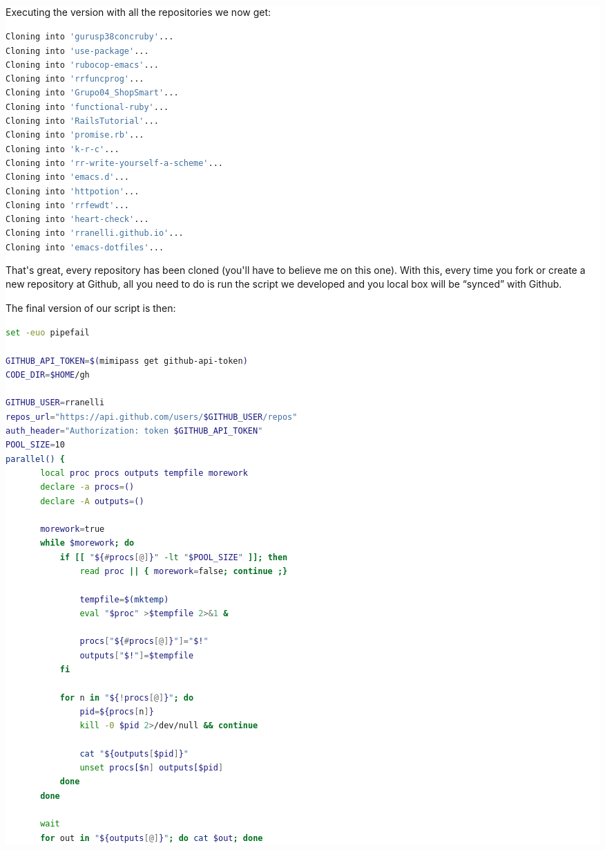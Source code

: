 Executing the version with all the repositories we now get:

```sh
Cloning into 'gurusp38concruby'...
Cloning into 'use-package'...
Cloning into 'rubocop-emacs'...
Cloning into 'rrfuncprog'...
Cloning into 'Grupo04_ShopSmart'...
Cloning into 'functional-ruby'...
Cloning into 'RailsTutorial'...
Cloning into 'promise.rb'...
Cloning into 'k-r-c'...
Cloning into 'rr-write-yourself-a-scheme'...
Cloning into 'emacs.d'...
Cloning into 'httpotion'...
Cloning into 'rrfewdt'...
Cloning into 'heart-check'...
Cloning into 'rranelli.github.io'...
Cloning into 'emacs-dotfiles'...
```

That's great, every repository has been cloned (you'll have to believe me on
this one). With this, every time you fork or create a new repository at
Github, all you need to do is run the script we developed and you local box
will be “synced” with Github.

The final version of our script is then:

```sh
set -euo pipefail

GITHUB_API_TOKEN=$(mimipass get github-api-token)
CODE_DIR=$HOME/gh

GITHUB_USER=rranelli
repos_url="https://api.github.com/users/$GITHUB_USER/repos"
auth_header="Authorization: token $GITHUB_API_TOKEN"
POOL_SIZE=10
parallel() {
       local proc procs outputs tempfile morework
       declare -a procs=()
       declare -A outputs=()

       morework=true
       while $morework; do
           if [[ "${#procs[@]}" -lt "$POOL_SIZE" ]]; then
               read proc || { morework=false; continue ;}

               tempfile=$(mktemp)
               eval "$proc" >$tempfile 2>&1 &

               procs["${#procs[@]}"]="$!"
               outputs["$!"]=$tempfile
           fi

           for n in "${!procs[@]}"; do
               pid=${procs[n]}
               kill -0 $pid 2>/dev/null && continue

               cat "${outputs[$pid]}"
               unset procs[$n] outputs[$pid]
           done
       done

       wait
       for out in "${outputs[@]}"; do cat $out; done
```